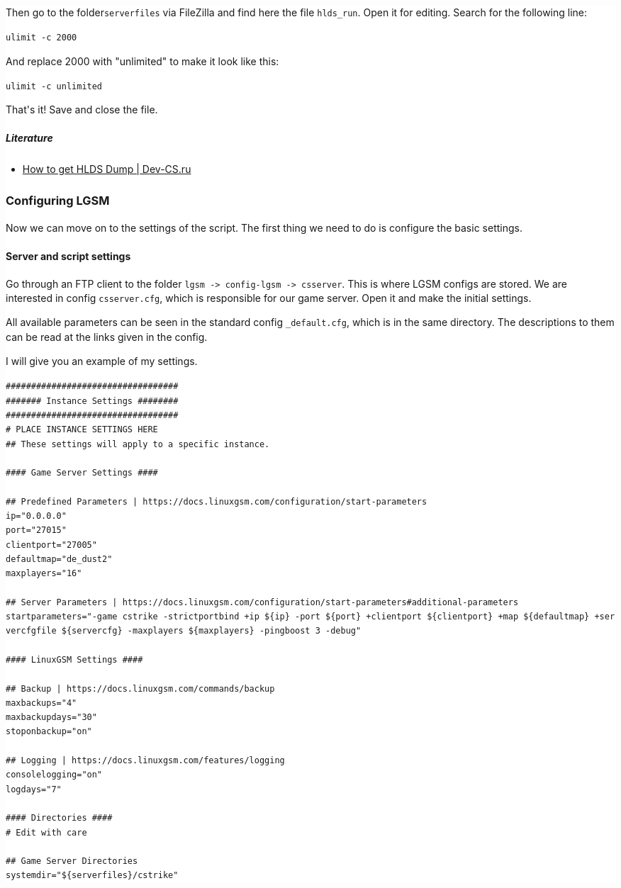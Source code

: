 Then go to the folder`serverfiles` via FileZilla and find here the file `hlds_run`.
Open it for editing. Search for the following line:
```
ulimit -c 2000
```
And replace 2000 with "unlimited" to make it look like this:
```
ulimit -c unlimited
```
That's it! Save and close the file.


##### Literature
- [How to get HLDS Dump | Dev-CS.ru](https://dev-cs.ru/threads/1532/#post-18163)

### Configuring LGSM
Now we can move on to the settings of the script.
The first thing we need to do is configure the basic settings.

#### Server and script settings
Go through an FTP client to the folder `lgsm -> config-lgsm -> csserver`. This is where LGSM configs are stored.
We are interested in config `csserver.cfg`, which is responsible for our game server.
Open it and make the initial settings.

All available parameters can be seen in the standard config `_default.cfg`, which is in the same directory. The descriptions to them can be read at the links given in the config.

I will give you an example of my settings.
```
##################################
####### Instance Settings ########
##################################
# PLACE INSTANCE SETTINGS HERE
## These settings will apply to a specific instance.

#### Game Server Settings ####

## Predefined Parameters | https://docs.linuxgsm.com/configuration/start-parameters
ip="0.0.0.0"
port="27015"
clientport="27005"
defaultmap="de_dust2"
maxplayers="16"

## Server Parameters | https://docs.linuxgsm.com/configuration/start-parameters#additional-parameters
startparameters="-game cstrike -strictportbind +ip ${ip} -port ${port} +clientport ${clientport} +map ${defaultmap} +servercfgfile ${servercfg} -maxplayers ${maxplayers} -pingboost 3 -debug"

#### LinuxGSM Settings ####

## Backup | https://docs.linuxgsm.com/commands/backup
maxbackups="4"
maxbackupdays="30"
stoponbackup="on"

## Logging | https://docs.linuxgsm.com/features/logging
consolelogging="on"
logdays="7"

#### Directories ####
# Edit with care

## Game Server Directories
systemdir="${serverfiles}/cstrike"
```
